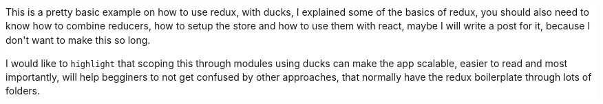 This is a pretty basic example on how to use redux, with ducks, I explained some of the basics of redux, you should also need to know how to combine reducers, how to setup the store and how to use them with react, maybe I will write a post for it, because I don't want to make this so long.

I would like to `highlight` that scoping this through modules using ducks can make the app scalable, easier to read and most importantly, will help begginers to not get confused by other approaches, that normally have the redux boilerplate through lots of folders.
